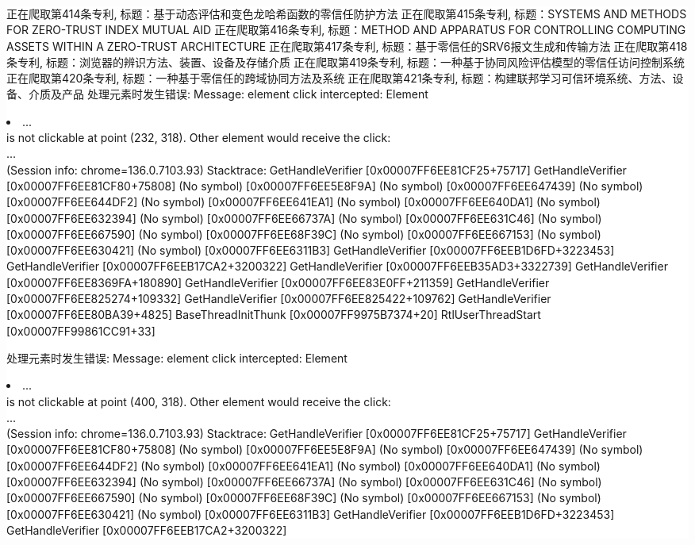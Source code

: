正在爬取第414条专利, 标题：基于动态评估和变色龙哈希函数的零信任防护方法
正在爬取第415条专利, 标题：SYSTEMS AND METHODS FOR ZERO-TRUST INDEX MUTUAL AID
正在爬取第416条专利, 标题：METHOD AND APPARATUS FOR CONTROLLING COMPUTING ASSETS WITHIN A ZERO-TRUST ARCHITECTURE
正在爬取第417条专利, 标题：基于零信任的SRV6报文生成和传输方法
正在爬取第418条专利, 标题：浏览器的辨识方法、装置、设备及存储介质
正在爬取第419条专利, 标题：一种基于协同风险评估模型的零信任访问控制系统
正在爬取第420条专利, 标题：一种基于零信任的跨域协同方法及系统
正在爬取第421条专利, 标题：构建联邦学习可信环境系统、方法、设备、介质及产品
处理元素时发生错误: Message: element click intercepted: Element <li class="ui-state-default ui-corner-top ui-tabs-selected ui-state-active" role="tab" aria-expanded="true" aria-selected="true" tabindex="0">...</li> is not clickable at point (232, 318). Other element would receive the click: <div class="b-infobox b-infobox--has-spinner">...</div>
  (Session info: chrome=136.0.7103.93)
Stacktrace:
        GetHandleVerifier [0x00007FF6EE81CF25+75717]
        GetHandleVerifier [0x00007FF6EE81CF80+75808]
        (No symbol) [0x00007FF6EE5E8F9A]
        (No symbol) [0x00007FF6EE647439]
        (No symbol) [0x00007FF6EE644DF2]
        (No symbol) [0x00007FF6EE641EA1]
        (No symbol) [0x00007FF6EE640DA1]
        (No symbol) [0x00007FF6EE632394]
        (No symbol) [0x00007FF6EE66737A]
        (No symbol) [0x00007FF6EE631C46]
        (No symbol) [0x00007FF6EE667590]
        (No symbol) [0x00007FF6EE68F39C]
        (No symbol) [0x00007FF6EE667153]
        (No symbol) [0x00007FF6EE630421]
        (No symbol) [0x00007FF6EE6311B3]
        GetHandleVerifier [0x00007FF6EEB1D6FD+3223453]
        GetHandleVerifier [0x00007FF6EEB17CA2+3200322]
        GetHandleVerifier [0x00007FF6EEB35AD3+3322739]
        GetHandleVerifier [0x00007FF6EE8369FA+180890]
        GetHandleVerifier [0x00007FF6EE83E0FF+211359]
        GetHandleVerifier [0x00007FF6EE825274+109332]
        GetHandleVerifier [0x00007FF6EE825422+109762]
        GetHandleVerifier [0x00007FF6EE80BA39+4825]
        BaseThreadInitThunk [0x00007FF9975B7374+20]
        RtlUserThreadStart [0x00007FF99861CC91+33]

处理元素时发生错误: Message: element click intercepted: Element <li class="ui-state-default ui-corner-top" role="tab" aria-expanded="false" aria-selected="false" tabindex="0">...</li> is not clickable at point (400, 318). Other element would receive the click: <div class="b-infobox b-infobox--has-spinner">...</div>
  (Session info: chrome=136.0.7103.93)
Stacktrace:
        GetHandleVerifier [0x00007FF6EE81CF25+75717]
        GetHandleVerifier [0x00007FF6EE81CF80+75808]
        (No symbol) [0x00007FF6EE5E8F9A]
        (No symbol) [0x00007FF6EE647439]
        (No symbol) [0x00007FF6EE644DF2]
        (No symbol) [0x00007FF6EE641EA1]
        (No symbol) [0x00007FF6EE640DA1]
        (No symbol) [0x00007FF6EE632394]
        (No symbol) [0x00007FF6EE66737A]
        (No symbol) [0x00007FF6EE631C46]
        (No symbol) [0x00007FF6EE667590]
        (No symbol) [0x00007FF6EE68F39C]
        (No symbol) [0x00007FF6EE667153]
        (No symbol) [0x00007FF6EE630421]
        (No symbol) [0x00007FF6EE6311B3]
        GetHandleVerifier [0x00007FF6EEB1D6FD+3223453]
        GetHandleVerifier [0x00007FF6EEB17CA2+3200322]